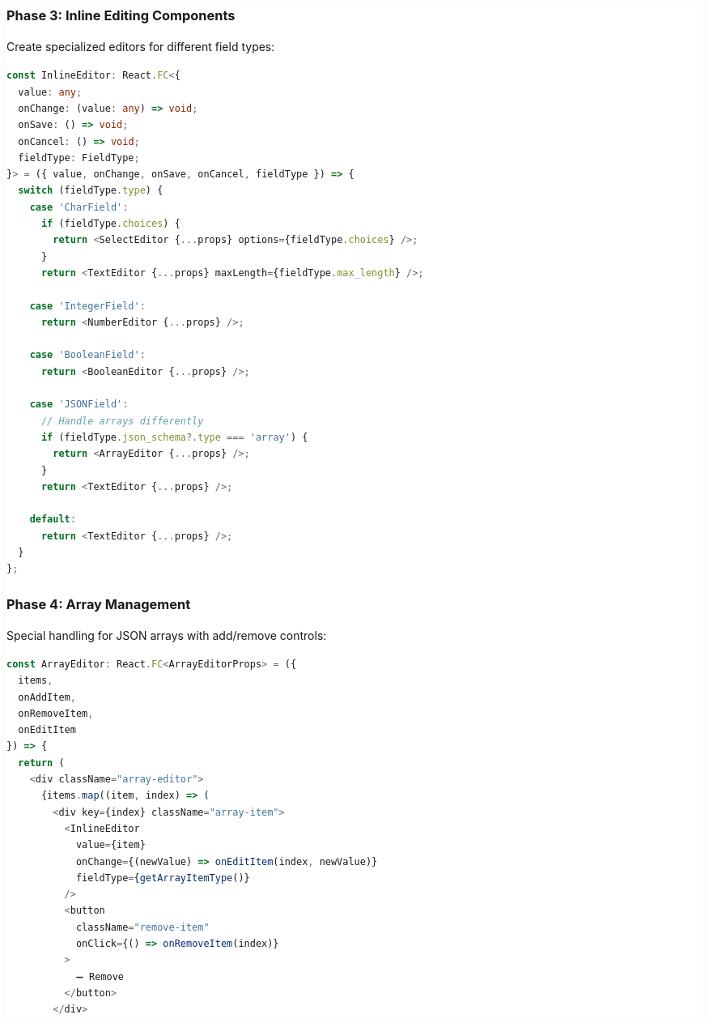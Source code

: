 ### Phase 3: Inline Editing Components

Create specialized editors for different field types:

```typescript
const InlineEditor: React.FC<{
  value: any;
  onChange: (value: any) => void;
  onSave: () => void;
  onCancel: () => void;
  fieldType: FieldType;
}> = ({ value, onChange, onSave, onCancel, fieldType }) => {
  switch (fieldType.type) {
    case 'CharField':
      if (fieldType.choices) {
        return <SelectEditor {...props} options={fieldType.choices} />;
      }
      return <TextEditor {...props} maxLength={fieldType.max_length} />;
      
    case 'IntegerField':
      return <NumberEditor {...props} />;
      
    case 'BooleanField':
      return <BooleanEditor {...props} />;
      
    case 'JSONField':
      // Handle arrays differently
      if (fieldType.json_schema?.type === 'array') {
        return <ArrayEditor {...props} />;
      }
      return <TextEditor {...props} />;
      
    default:
      return <TextEditor {...props} />;
  }
};
```

### Phase 4: Array Management

Special handling for JSON arrays with add/remove controls:

```typescript
const ArrayEditor: React.FC<ArrayEditorProps> = ({ 
  items, 
  onAddItem, 
  onRemoveItem, 
  onEditItem 
}) => {
  return (
    <div className="array-editor">
      {items.map((item, index) => (
        <div key={index} className="array-item">
          <InlineEditor 
            value={item}
            onChange={(newValue) => onEditItem(index, newValue)}
            fieldType={getArrayItemType()}
          />
          <button 
            className="remove-item"
            onClick={() => onRemoveItem(index)}
          >
            ➖ Remove
          </button>
        </div>
```